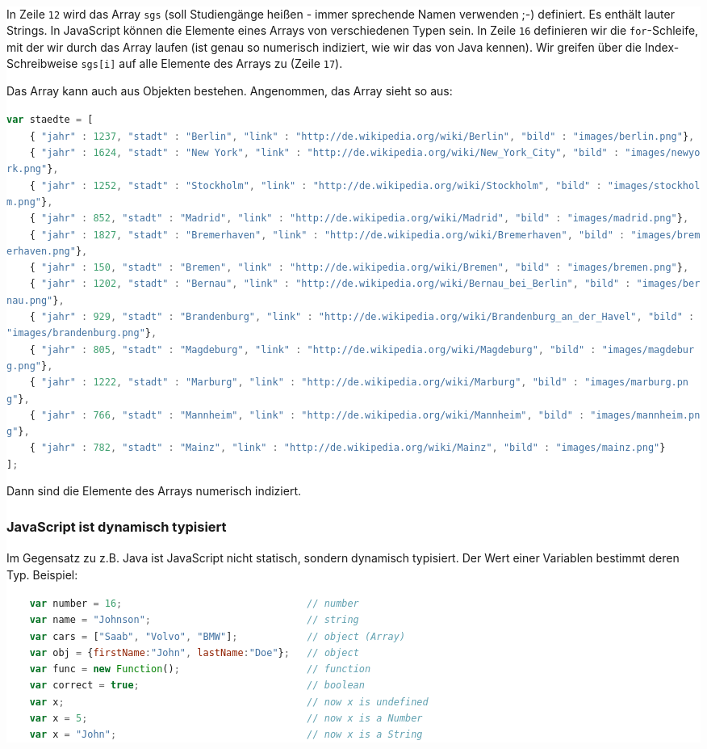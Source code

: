 In Zeile `12` wird das Array `sgs` (soll Studiengänge heißen - immer sprechende Namen verwenden ;-) definiert. Es enthält lauter Strings. In JavaScript können die Elemente eines Arrays von verschiedenen Typen sein. In Zeile `16` definieren wir die `for`-Schleife, mit der wir durch das Array laufen (ist genau so numerisch indiziert, wie wir das von Java kennen). Wir greifen über die Index-Schreibweise `sgs[i]` auf alle Elemente des Arrays zu (Zeile `17`). 

Das Array kann auch aus Objekten bestehen. Angenommen, das Array sieht so aus:

```javascript
var staedte = [
    { "jahr" : 1237, "stadt" : "Berlin", "link" : "http://de.wikipedia.org/wiki/Berlin", "bild" : "images/berlin.png"},
    { "jahr" : 1624, "stadt" : "New York", "link" : "http://de.wikipedia.org/wiki/New_York_City", "bild" : "images/newyork.png"},
    { "jahr" : 1252, "stadt" : "Stockholm", "link" : "http://de.wikipedia.org/wiki/Stockholm", "bild" : "images/stockholm.png"},
    { "jahr" : 852, "stadt" : "Madrid", "link" : "http://de.wikipedia.org/wiki/Madrid", "bild" : "images/madrid.png"},
    { "jahr" : 1827, "stadt" : "Bremerhaven", "link" : "http://de.wikipedia.org/wiki/Bremerhaven", "bild" : "images/bremerhaven.png"},
    { "jahr" : 150, "stadt" : "Bremen", "link" : "http://de.wikipedia.org/wiki/Bremen", "bild" : "images/bremen.png"},
    { "jahr" : 1202, "stadt" : "Bernau", "link" : "http://de.wikipedia.org/wiki/Bernau_bei_Berlin", "bild" : "images/bernau.png"},
    { "jahr" : 929, "stadt" : "Brandenburg", "link" : "http://de.wikipedia.org/wiki/Brandenburg_an_der_Havel", "bild" : "images/brandenburg.png"},
    { "jahr" : 805, "stadt" : "Magdeburg", "link" : "http://de.wikipedia.org/wiki/Magdeburg", "bild" : "images/magdeburg.png"},
    { "jahr" : 1222, "stadt" : "Marburg", "link" : "http://de.wikipedia.org/wiki/Marburg", "bild" : "images/marburg.png"},
    { "jahr" : 766, "stadt" : "Mannheim", "link" : "http://de.wikipedia.org/wiki/Mannheim", "bild" : "images/mannheim.png"},
    { "jahr" : 782, "stadt" : "Mainz", "link" : "http://de.wikipedia.org/wiki/Mainz", "bild" : "images/mainz.png"}
];
``` 

Dann sind die Elemente des Arrays numerisch indiziert. 

### JavaScript ist dynamisch typisiert

Im Gegensatz zu z.B. Java ist JavaScript nicht statisch, sondern dynamisch typisiert. Der Wert einer Variablen bestimmt deren Typ. Beispiel:

```javascript
    var number = 16;                                // number  
    var name = "Johnson";                           // string
    var cars = ["Saab", "Volvo", "BMW"];            // object (Array)
    var obj = {firstName:"John", lastName:"Doe"};   // object
    var func = new Function();                      // function
    var correct = true;                             // boolean
    var x;                                          // now x is undefined
    var x = 5;                                      // now x is a Number
    var x = "John";                                 // now x is a String
``` 
